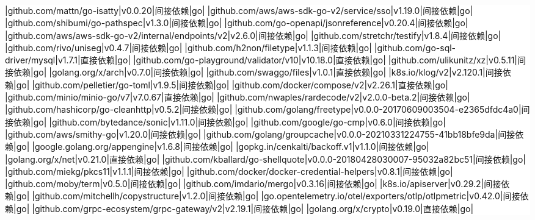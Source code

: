 |github.com/mattn/go-isatty|v0.0.20|间接依赖|go|
|github.com/aws/aws-sdk-go-v2/service/sso|v1.19.0|间接依赖|go|
|github.com/shibumi/go-pathspec|v1.3.0|间接依赖|go|
|github.com/go-openapi/jsonreference|v0.20.4|间接依赖|go|
|github.com/aws/aws-sdk-go-v2/internal/endpoints/v2|v2.6.0|间接依赖|go|
|github.com/stretchr/testify|v1.8.4|间接依赖|go|
|github.com/rivo/uniseg|v0.4.7|间接依赖|go|
|github.com/h2non/filetype|v1.1.3|间接依赖|go|
|github.com/go-sql-driver/mysql|v1.7.1|直接依赖|go|
|github.com/go-playground/validator/v10|v10.18.0|直接依赖|go|
|github.com/ulikunitz/xz|v0.5.11|间接依赖|go|
|golang.org/x/arch|v0.7.0|间接依赖|go|
|github.com/swaggo/files|v1.0.1|直接依赖|go|
|k8s.io/klog/v2|v2.120.1|间接依赖|go|
|github.com/pelletier/go-toml|v1.9.5|间接依赖|go|
|github.com/docker/compose/v2|v2.26.1|直接依赖|go|
|github.com/minio/minio-go/v7|v7.0.67|直接依赖|go|
|github.com/nwaples/rardecode/v2|v2.0.0-beta.2|间接依赖|go|
|github.com/hashicorp/go-cleanhttp|v0.5.2|间接依赖|go|
|github.com/golang/freetype|v0.0.0-20170609003504-e2365dfdc4a0|间接依赖|go|
|github.com/bytedance/sonic|v1.11.0|间接依赖|go|
|github.com/google/go-cmp|v0.6.0|间接依赖|go|
|github.com/aws/smithy-go|v1.20.0|间接依赖|go|
|github.com/golang/groupcache|v0.0.0-20210331224755-41bb18bfe9da|间接依赖|go|
|google.golang.org/appengine|v1.6.8|间接依赖|go|
|gopkg.in/cenkalti/backoff.v1|v1.1.0|间接依赖|go|
|golang.org/x/net|v0.21.0|直接依赖|go|
|github.com/kballard/go-shellquote|v0.0.0-20180428030007-95032a82bc51|间接依赖|go|
|github.com/miekg/pkcs11|v1.1.1|间接依赖|go|
|github.com/docker/docker-credential-helpers|v0.8.1|间接依赖|go|
|github.com/moby/term|v0.5.0|间接依赖|go|
|github.com/imdario/mergo|v0.3.16|间接依赖|go|
|k8s.io/apiserver|v0.29.2|间接依赖|go|
|github.com/mitchellh/copystructure|v1.2.0|间接依赖|go|
|go.opentelemetry.io/otel/exporters/otlp/otlpmetric|v0.42.0|间接依赖|go|
|github.com/grpc-ecosystem/grpc-gateway/v2|v2.19.1|间接依赖|go|
|golang.org/x/crypto|v0.19.0|直接依赖|go|